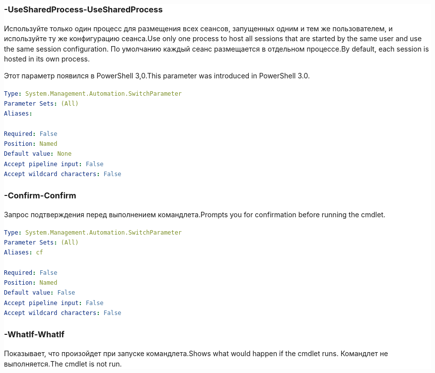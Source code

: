 ### <span data-ttu-id="6f2e2-271">-UseSharedProcess</span><span class="sxs-lookup"><span data-stu-id="6f2e2-271">-UseSharedProcess</span></span>

<span data-ttu-id="6f2e2-272">Используйте только один процесс для размещения всех сеансов, запущенных одним и тем же пользователем, и используйте ту же конфигурацию сеанса.</span><span class="sxs-lookup"><span data-stu-id="6f2e2-272">Use only one process to host all sessions that are started by the same user and use the same session configuration.</span></span> <span data-ttu-id="6f2e2-273">По умолчанию каждый сеанс размещается в отдельном процессе.</span><span class="sxs-lookup"><span data-stu-id="6f2e2-273">By default, each session is hosted in its own process.</span></span>

<span data-ttu-id="6f2e2-274">Этот параметр появился в PowerShell 3,0.</span><span class="sxs-lookup"><span data-stu-id="6f2e2-274">This parameter was introduced in PowerShell 3.0.</span></span>

```yaml
Type: System.Management.Automation.SwitchParameter
Parameter Sets: (All)
Aliases:

Required: False
Position: Named
Default value: None
Accept pipeline input: False
Accept wildcard characters: False
```

### <span data-ttu-id="6f2e2-275">-Confirm</span><span class="sxs-lookup"><span data-stu-id="6f2e2-275">-Confirm</span></span>

<span data-ttu-id="6f2e2-276">Запрос подтверждения перед выполнением командлета.</span><span class="sxs-lookup"><span data-stu-id="6f2e2-276">Prompts you for confirmation before running the cmdlet.</span></span>

```yaml
Type: System.Management.Automation.SwitchParameter
Parameter Sets: (All)
Aliases: cf

Required: False
Position: Named
Default value: False
Accept pipeline input: False
Accept wildcard characters: False
```

### <span data-ttu-id="6f2e2-277">-WhatIf</span><span class="sxs-lookup"><span data-stu-id="6f2e2-277">-WhatIf</span></span>

<span data-ttu-id="6f2e2-278">Показывает, что произойдет при запуске командлета.</span><span class="sxs-lookup"><span data-stu-id="6f2e2-278">Shows what would happen if the cmdlet runs.</span></span> <span data-ttu-id="6f2e2-279">Командлет не выполняется.</span><span class="sxs-lookup"><span data-stu-id="6f2e2-279">The cmdlet is not run.</span></span>
